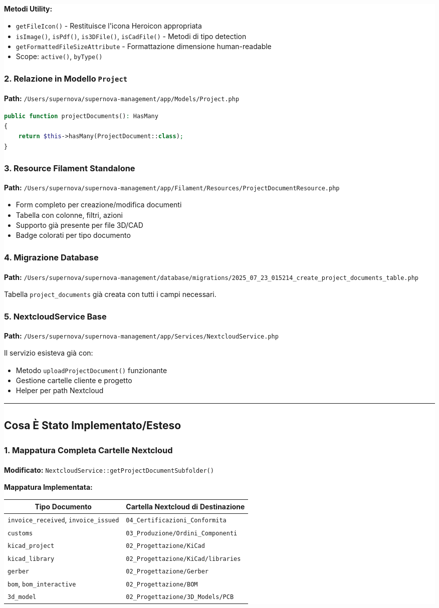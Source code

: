 ```php
```

**Metodi Utility:**
- `getFileIcon()` - Restituisce l'icona Heroicon appropriata
- `isImage()`, `isPdf()`, `is3DFile()`, `isCadFile()` - Metodi di tipo detection
- `getFormattedFileSizeAttribute` - Formattazione dimensione human-readable
- Scope: `active()`, `byType()`

### 2. Relazione in Modello `Project`
**Path:** `/Users/supernova/supernova-management/app/Models/Project.php`

```php
public function projectDocuments(): HasMany
{
    return $this->hasMany(ProjectDocument::class);
}
```

### 3. Resource Filament Standalone
**Path:** `/Users/supernova/supernova-management/app/Filament/Resources/ProjectDocumentResource.php`

- Form completo per creazione/modifica documenti
- Tabella con colonne, filtri, azioni
- Supporto già presente per file 3D/CAD
- Badge colorati per tipo documento

### 4. Migrazione Database
**Path:** `/Users/supernova/supernova-management/database/migrations/2025_07_23_015214_create_project_documents_table.php`

Tabella `project_documents` già creata con tutti i campi necessari.

### 5. NextcloudService Base
**Path:** `/Users/supernova/supernova-management/app/Services/NextcloudService.php`

Il servizio esisteva già con:
- Metodo `uploadProjectDocument()` funzionante
- Gestione cartelle cliente e progetto
- Helper per path Nextcloud

---

## Cosa È Stato Implementato/Esteso

### 1. Mappatura Completa Cartelle Nextcloud

**Modificato:** `NextcloudService::getProjectDocumentSubfolder()`

**Mappatura Implementata:**

| Tipo Documento | Cartella Nextcloud di Destinazione |
|----------------|-------------------------------------|
| `invoice_received`, `invoice_issued` | `04_Certificazioni_Conformita` |
| `customs` | `03_Produzione/Ordini_Componenti` |
| `kicad_project` | `02_Progettazione/KiCad` |
| `kicad_library` | `02_Progettazione/KiCad/libraries` |
| `gerber` | `02_Progettazione/Gerber` |
| `bom`, `bom_interactive` | `02_Progettazione/BOM` |
| `3d_model` | `02_Progettazione/3D_Models/PCB` |
